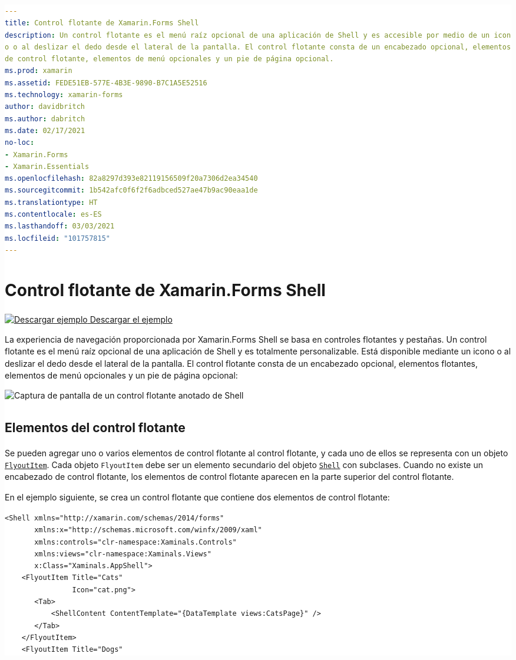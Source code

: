 ```yaml
---
title: Control flotante de Xamarin.Forms Shell
description: Un control flotante es el menú raíz opcional de una aplicación de Shell y es accesible por medio de un icono o al deslizar el dedo desde el lateral de la pantalla. El control flotante consta de un encabezado opcional, elementos de control flotante, elementos de menú opcionales y un pie de página opcional.
ms.prod: xamarin
ms.assetid: FEDE51EB-577E-4B3E-9890-B7C1A5E52516
ms.technology: xamarin-forms
author: davidbritch
ms.author: dabritch
ms.date: 02/17/2021
no-loc:
- Xamarin.Forms
- Xamarin.Essentials
ms.openlocfilehash: 82a8297d393e82119156509f20a7306d2ea34540
ms.sourcegitcommit: 1b542afc0f6f2f6adbced527ae47b9ac90eaa1de
ms.translationtype: HT
ms.contentlocale: es-ES
ms.lasthandoff: 03/03/2021
ms.locfileid: "101757815"
---
```

# <a name="xamarinforms-shell-flyout"></a>Control flotante de Xamarin.Forms Shell

[![Descargar ejemplo](~/media/shared/download.png) Descargar el ejemplo](/samples/xamarin/xamarin-forms-samples/userinterface-xaminals/)

La experiencia de navegación proporcionada por Xamarin.Forms Shell se basa en controles flotantes y pestañas. Un control flotante es el menú raíz opcional de una aplicación de Shell y es totalmente personalizable. Está disponible mediante un icono o al deslizar el dedo desde el lateral de la pantalla. El control flotante consta de un encabezado opcional, elementos flotantes, elementos de menú opcionales y un pie de página opcional:

![Captura de pantalla de un control flotante anotado de Shell](flyout-images/flyout-annotated.png)

## <a name="flyout-items"></a>Elementos del control flotante

Se pueden agregar uno o varios elementos de control flotante al control flotante, y cada uno de ellos se representa con un objeto [`FlyoutItem`](xref:Xamarin.Forms.FlyoutItem). Cada objeto `FlyoutItem` debe ser un elemento secundario del objeto [`Shell`](xref:Xamarin.Forms.Shell) con subclases. Cuando no existe un encabezado de control flotante, los elementos de control flotante aparecen en la parte superior del control flotante.

En el ejemplo siguiente, se crea un control flotante que contiene dos elementos de control flotante:

```xaml
<Shell xmlns="http://xamarin.com/schemas/2014/forms"
       xmlns:x="http://schemas.microsoft.com/winfx/2009/xaml"
       xmlns:controls="clr-namespace:Xaminals.Controls"
       xmlns:views="clr-namespace:Xaminals.Views"
       x:Class="Xaminals.AppShell">
    <FlyoutItem Title="Cats"
                Icon="cat.png">
       <Tab>
           <ShellContent ContentTemplate="{DataTemplate views:CatsPage}" />
       </Tab>
    </FlyoutItem>
    <FlyoutItem Title="Dogs"
```